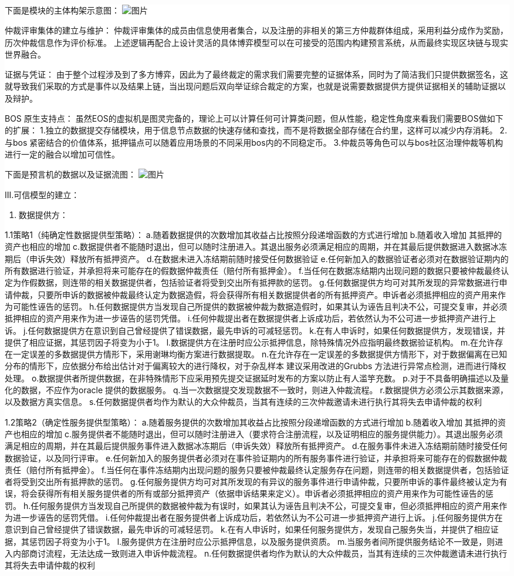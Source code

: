 下面是模块的主体构架示意图：
![图片](https://uploader.shimo.im/f/YlVAKv0j5BAmREHa.jpg!thumbnail)


仲裁评审集体的建立与维护：
仲裁评审集体的成员由信息使用者集合，以及注册的非相关的第三方仲裁群体组成，采用利益分成作为奖励，历次仲裁信息作为评价标准。
上述逻辑再配合上设计灵活的具体博弈模型可以在可接受的范围内构建预言系统，从而最终实现区块链与现实世界融合。

证据与凭证：
由于整个过程涉及到了多方博弈，因此为了最终裁定的需求我们需要完整的证据体系，同时为了简洁我们只提供数据签名，这就导致我们采取的方式是事件以及结果上链，当出现问题后双向举证综合裁定的方案，也就是说需要数据提供方提供证据相关的辅助证据以及辩护。

BOS 原生支持点：
虽然EOS的虚拟机是图灵完备的，理论上可以计算任何可计算类问题，但从性能，稳定性角度来看我们需要BOS做如下的扩展：
1.独立的数据提交存储模块，用于信息节点数据的快速存储和查找，而不是将数据全部存储在合约里，这样可以减少内存消耗。
2.与bos 紧密结合的价值体系，抵押锚点可以随着应用场景的不同采用bos内的不同稳定币。
3.仲裁员等角色可以与bos社区治理仲裁等机构进行一定的融合以增加可信性。

下面是预言机的数据以及证据流图：
![图片](https://uploader.shimo.im/f/r3VxhNbB5ukE7fgm.jpg!thumbnail)


III.可信模型的建立：
1. 数据提供方：

1.1策略1（纯确定性数据提供型策略）：
a.随着数据提供的次数增加其收益占比按照分段递增函数的方式进行增加
b.随着收入增加 其抵押的资产也相应的增加
c.数据提供者不能随时退出，但可以随时注册进入。其退出服务必须满足相应的周期，并在其最后提供数据进入数据冰冻期后（申诉失效）释放所有抵押资产。
d.在数据未进入冻结期前随时接受任何数据验证
e.任何新加入的数据验证者必须对在数据验证期内的所有数据进行验证，并承担将来可能存在的假数据仲裁责任（赔付所有抵押金）。
f.当任何在数据冻结期内出现问题的数据只要被仲裁最终认定为作假数据，则连带的相关数据提供者，包括验证者将受到交出所有抵押款的惩罚。
g.任何数据提供方均可对其所发现的异常数据进行申请仲裁，只要所申诉的数据被仲裁最终认定为数据造假，将会获得所有相关数据提供者的所有抵押资产。申诉者必须抵押相应的资产用来作为可能性诬告的惩罚。
h.任何数据提供方当发现自己所提供的数据被仲裁为数据造假时，如果其认为诬告且判决不公，可提交复审，并必须抵押相应的资产用来作为进一步诬告的惩罚凭借。
i.任何仲裁提出者在数据提供者上诉成功后，若依然认为不公可进一步抵押资产进行上诉。
j.任何数据提供方在意识到自己曾经提供了错误数据，最先申诉的可减轻惩罚。
k.在有人申诉时，如果任何数据提供方，发现错误，并提供了相应证据，其惩罚因子将变为小于1。
l.数据提供方在注册时应公示抵押信息，除特殊情况外应指明最终数据验证机构。
m.在允许存在一定误差的多数据提供方情形下，采用谢琳均衡方案进行数据提取。
n.在允许存在一定误差的多数据提供方情形下，对于数据偏离在已知分布的情形下，应依据分布给出估计对于偏离较大的进行降权，对于杂乱样本 建议采用改进的Grubbs 方法进行异常点检测，进而进行降权处理。
o.数据提供者所提供数据，在非特殊情形下应采用预先提交证据延时发布的方案以防止有人滥竽充数。
p.对于不具备明确描述以及量化的数据，不应作为oracle 提供的数据服务。
q.当一次数据提交发现数据不一致时，则进入仲裁流程。
r.数据提供方必须公示其数据来源，以及数据方真实信息。
s.任何数据提供者均作为默认的大众仲裁员，当其有连续的三次仲裁邀请未进行执行其将失去申请仲裁的权利

1.2策略2（确定性服务提供型策略）：
a.随着服务提供的次数增加其收益占比按照分段递增函数的方式进行增加
b.随着收入增加 其抵押的资产也相应的增加
c.服务提供者不能随时退出，但可以随时注册进入（要求符合注册流程，以及证明相应的服务提供能力）。其退出服务必须满足相应的周期，并在其最后提供服务事件进入数据冰冻期后（申诉失效）释放所有抵押资产。
d.在服务事件未进入冻结期前随时接受任何数据验证，以及同行评审。
e.任何新加入的服务提供者必须对在事件验证期内的所有服务事件进行验证，并承担将来可能存在的假数据仲裁责任（赔付所有抵押金）。
f.当任何在事件冻结期内出现问题的服务只要被仲裁最终认定服务存在问题，则连带的相关数据提供者，包括验证者将受到交出所有抵押款的惩罚。
g.任何服务提供方均可对其所发现的有异议的服务事件进行申请仲裁，只要所申诉的事件最终被认定为有误，将会获得所有相关服务提供者的所有或部分抵押资产（依据申诉结果来定义）。申诉者必须抵押相应的资产用来作为可能性诬告的惩罚。
h.任何服务提供方当发现自己所提供的数据被仲裁为有误时，如果其认为诬告且判决不公，可提交复审，但必须抵押相应的资产用来作为进一步诬告的惩罚凭借。
i.任何仲裁提出者在服务提供者上诉成功后，若依然认为不公可进一步抵押资产进行上诉。
j.任何服务提供方在意识到自己曾经提供了错误数据，最先申诉的可减轻惩罚。
k.在有人申诉时，如果任何服务提供方，发现自己服务失当，并提供了相应证据，其惩罚因子将变为小于1。
l.服务提供方在注册时应公示抵押信息，以及服务提供资质。
m.当服务者间所提供服务结论不一致是，则进入内部商讨流程，无法达成一致则进入申诉仲裁流程。
n.任何数据提供者均作为默认的大众仲裁员，当其有连续的三次仲裁邀请未进行执行其将失去申请仲裁的权利
